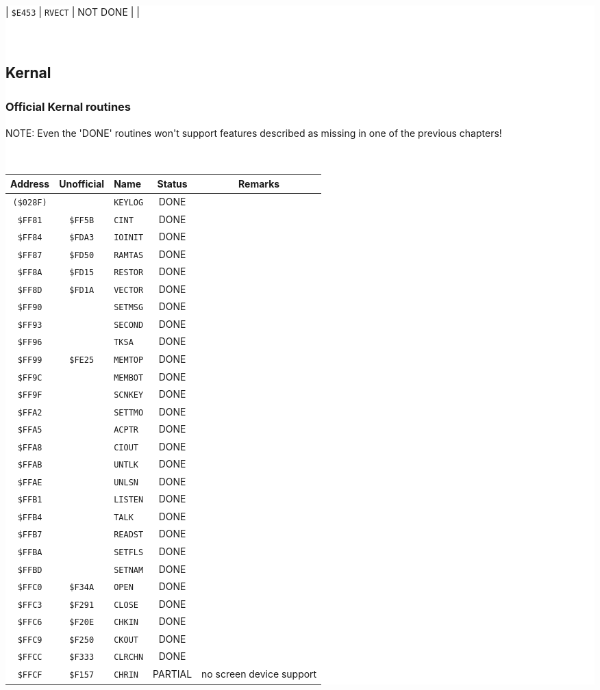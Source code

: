 | `$E453`   | `RVECT`      | NOT DONE |                                                    |

<br />

## Kernal

### Official Kernal routines

NOTE: Even the 'DONE' routines won't support features described as missing in one of the previous chapters!

<br />

| Address   | Unofficial | Name        | Status   |  Remarks                                             |
| :-------: | :--------: | :---------- | :------: | :--------------------------------------------------: |
| `($028F)` |            | `KEYLOG`    | DONE     |                                                      |
| `$FF81`   | `$FF5B`    | `CINT`      | DONE     |                                                      |
| `$FF84`   | `$FDA3`    | `IOINIT`    | DONE     |                                                      |
| `$FF87`   | `$FD50`    | `RAMTAS`    | DONE     |                                                      |
| `$FF8A`   | `$FD15`    | `RESTOR`    | DONE     |                                                      |
| `$FF8D`   | `$FD1A`    | `VECTOR`    | DONE     |                                                      |
| `$FF90`   |            | `SETMSG`    | DONE     |                                                      |
| `$FF93`   |            | `SECOND`    | DONE     |                                                      |
| `$FF96`   |            | `TKSA`      | DONE     |                                                      |
| `$FF99`   | `$FE25`    | `MEMTOP`    | DONE     |                                                      |
| `$FF9C`   |            | `MEMBOT`    | DONE     |                                                      |
| `$FF9F`   |            | `SCNKEY`    | DONE     |                                                      |
| `$FFA2`   |            | `SETTMO`    | DONE     |                                                      |
| `$FFA5`   |            | `ACPTR`     | DONE     |                                                      |
| `$FFA8`   |            | `CIOUT`     | DONE     |                                                      |
| `$FFAB`   |            | `UNTLK`     | DONE     |                                                      |
| `$FFAE`   |            | `UNLSN`     | DONE     |                                                      |
| `$FFB1`   |            | `LISTEN`    | DONE     |                                                      |
| `$FFB4`   |            | `TALK`      | DONE     |                                                      |
| `$FFB7`   |            | `READST`    | DONE     |                                                      |
| `$FFBA`   |            | `SETFLS`    | DONE     |                                                      |
| `$FFBD`   |            | `SETNAM`    | DONE     |                                                      |
| `$FFC0`   | `$F34A`    | `OPEN`      | DONE     |                                                      |
| `$FFC3`   | `$F291`    | `CLOSE`     | DONE     |                                                      |
| `$FFC6`   | `$F20E`    | `CHKIN`     | DONE     |                                                      |
| `$FFC9`   | `$F250`    | `CKOUT`     | DONE     |                                                      |
| `$FFCC`   | `$F333`    | `CLRCHN`    | DONE     |                                                      |
| `$FFCF`   | `$F157`    | `CHRIN`     | PARTIAL  | no screen device support                             |